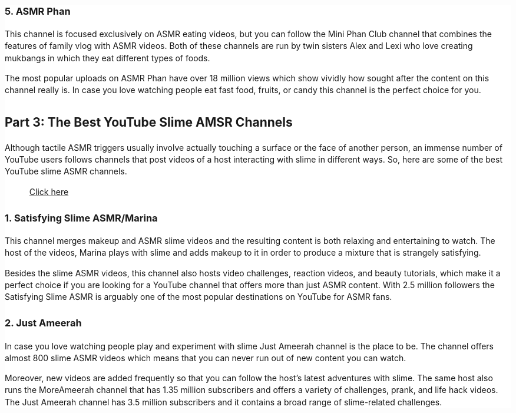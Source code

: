 ### 5\. ASMR Phan

This channel is focused exclusively on ASMR eating videos, but you can follow the Mini Phan Club channel that combines the features of family vlog with ASMR videos. Both of these channels are run by twin sisters Alex and Lexi who love creating mukbangs in which they eat different types of foods.

The most popular uploads on ASMR Phan have over 18 million views which show vividly how sought after the content on this channel really is. In case you love watching people eat fast food, fruits, or candy this channel is the perfect choice for you.

## Part 3: The Best YouTube Slime AMSR Channels

Although tactile ASMR triggers usually involve actually touching a surface or the face of another person, an immense number of YouTube users follows channels that post videos of a host interacting with slime in different ways. So, here are some of the best YouTube slime ASMR channels.


<span id="1304647">
					<video width="240" height="200" style="cursor:pointer"
           poster="//a.impactradius-go.com/display-clicktoplayimage/1304647.png"
           onclick="if(!this.playClicked){this.play();this.setAttribute('controls',true);this.playClicked=true;}">
	   <source src="//a.impactradius-go.com/display-ad/15852-1304647">
	   <img src="//a.impactradius-go.com/display-clicktoplayimage/1304647.png" style="border: none; height: 100%; width: 100%; object-fit: contain">
	</video>
	<div style="width:150px;text-align:center"><a href="javascript:window.open(decodeURIComponent('https%3A%2F%2Fthefitville.pxf.io%2Fc%2F5597632%2F1304647%2F15852'), '_blank');void(0);">Click here</a></div>
</span>
<img height="0" width="0" src="https://imp.pxf.io/i/5597632/1304647/15852" style="position:absolute;visibility:hidden;" border="0" />

### 1\. Satisfying Slime ASMR/Marina

This channel merges makeup and ASMR slime videos and the resulting content is both relaxing and entertaining to watch. The host of the videos, Marina plays with slime and adds makeup to it in order to produce a mixture that is strangely satisfying.

Besides the slime ASMR videos, this channel also hosts video challenges, reaction videos, and beauty tutorials, which make it a perfect choice if you are looking for a YouTube channel that offers more than just ASMR content. With 2.5 million followers the Satisfying Slime ASMR is arguably one of the most popular destinations on YouTube for ASMR fans.

### 2\. Just Ameerah

In case you love watching people play and experiment with slime Just Ameerah channel is the place to be. The channel offers almost 800 slime ASMR videos which means that you can never run out of new content you can watch.

Moreover, new videos are added frequently so that you can follow the host’s latest adventures with slime. The same host also runs the MoreAmeerah channel that has 1.35 million subscribers and offers a variety of challenges, prank, and life hack videos. The Just Ameerah channel has 3.5 million subscribers and it contains a broad range of slime-related challenges.
